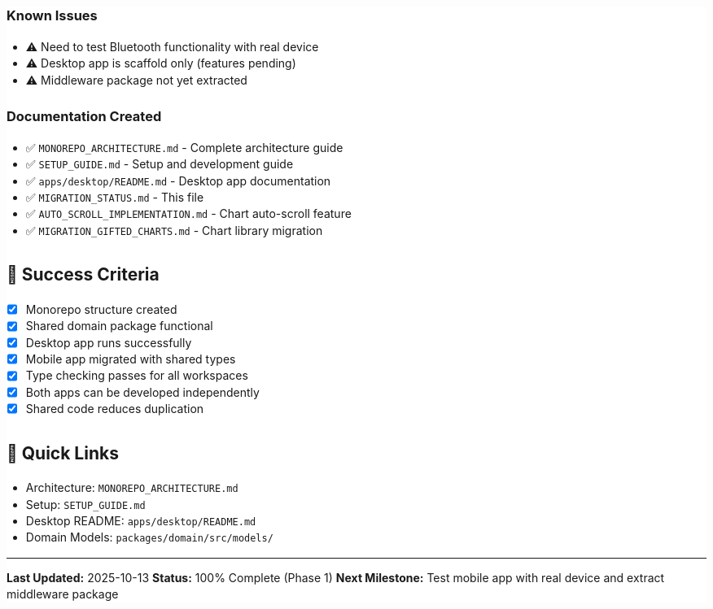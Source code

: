 ### Known Issues
- ⚠️ Need to test Bluetooth functionality with real device
- ⚠️ Desktop app is scaffold only (features pending)
- ⚠️ Middleware package not yet extracted

### Documentation Created
- ✅ `MONOREPO_ARCHITECTURE.md` - Complete architecture guide
- ✅ `SETUP_GUIDE.md` - Setup and development guide
- ✅ `apps/desktop/README.md` - Desktop app documentation
- ✅ `MIGRATION_STATUS.md` - This file
- ✅ `AUTO_SCROLL_IMPLEMENTATION.md` - Chart auto-scroll feature
- ✅ `MIGRATION_GIFTED_CHARTS.md` - Chart library migration

## 🎉 Success Criteria

- [x] Monorepo structure created
- [x] Shared domain package functional
- [x] Desktop app runs successfully
- [x] Mobile app migrated with shared types
- [x] Type checking passes for all workspaces
- [x] Both apps can be developed independently
- [x] Shared code reduces duplication

## 🔗 Quick Links

- Architecture: `MONOREPO_ARCHITECTURE.md`
- Setup: `SETUP_GUIDE.md`
- Desktop README: `apps/desktop/README.md`
- Domain Models: `packages/domain/src/models/`

---

**Last Updated:** 2025-10-13
**Status:** 100% Complete (Phase 1)
**Next Milestone:** Test mobile app with real device and extract middleware package
